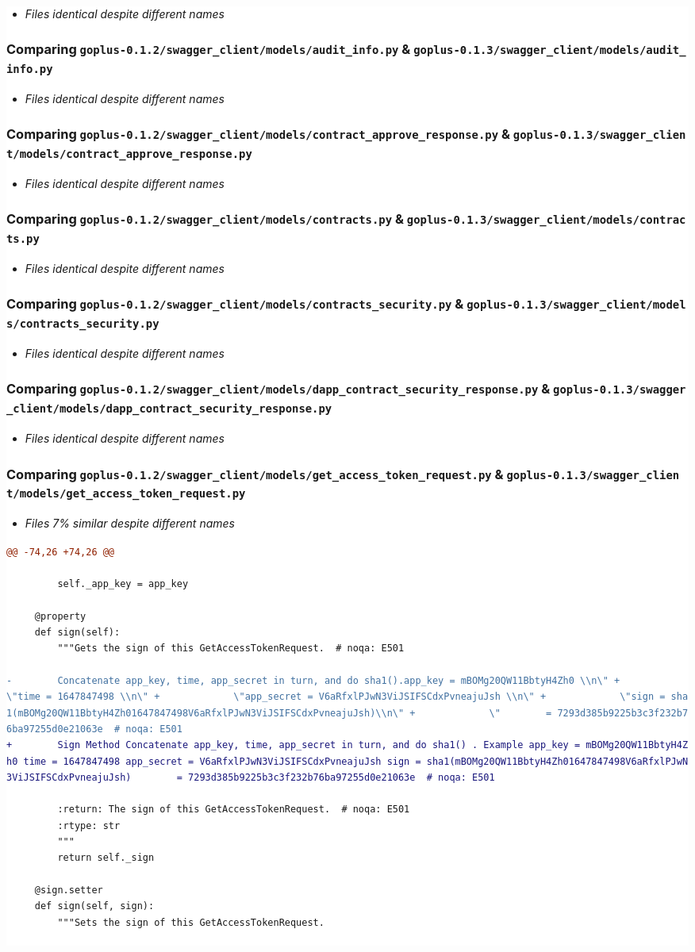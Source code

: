  * *Files identical despite different names*

### Comparing `goplus-0.1.2/swagger_client/models/audit_info.py` & `goplus-0.1.3/swagger_client/models/audit_info.py`

 * *Files identical despite different names*

### Comparing `goplus-0.1.2/swagger_client/models/contract_approve_response.py` & `goplus-0.1.3/swagger_client/models/contract_approve_response.py`

 * *Files identical despite different names*

### Comparing `goplus-0.1.2/swagger_client/models/contracts.py` & `goplus-0.1.3/swagger_client/models/contracts.py`

 * *Files identical despite different names*

### Comparing `goplus-0.1.2/swagger_client/models/contracts_security.py` & `goplus-0.1.3/swagger_client/models/contracts_security.py`

 * *Files identical despite different names*

### Comparing `goplus-0.1.2/swagger_client/models/dapp_contract_security_response.py` & `goplus-0.1.3/swagger_client/models/dapp_contract_security_response.py`

 * *Files identical despite different names*

### Comparing `goplus-0.1.2/swagger_client/models/get_access_token_request.py` & `goplus-0.1.3/swagger_client/models/get_access_token_request.py`

 * *Files 7% similar despite different names*

```diff
@@ -74,26 +74,26 @@
 
         self._app_key = app_key
 
     @property
     def sign(self):
         """Gets the sign of this GetAccessTokenRequest.  # noqa: E501
 
-        Concatenate app_key, time, app_secret in turn, and do sha1().app_key = mBOMg20QW11BbtyH4Zh0 \\n\" +             \"time = 1647847498 \\n\" +             \"app_secret = V6aRfxlPJwN3ViJSIFSCdxPvneajuJsh \\n\" +             \"sign = sha1(mBOMg20QW11BbtyH4Zh01647847498V6aRfxlPJwN3ViJSIFSCdxPvneajuJsh)\\n\" +             \"        = 7293d385b9225b3c3f232b76ba97255d0e21063e  # noqa: E501
+        Sign Method Concatenate app_key, time, app_secret in turn, and do sha1() . Example app_key = mBOMg20QW11BbtyH4Zh0 time = 1647847498 app_secret = V6aRfxlPJwN3ViJSIFSCdxPvneajuJsh sign = sha1(mBOMg20QW11BbtyH4Zh01647847498V6aRfxlPJwN3ViJSIFSCdxPvneajuJsh)        = 7293d385b9225b3c3f232b76ba97255d0e21063e  # noqa: E501
 
         :return: The sign of this GetAccessTokenRequest.  # noqa: E501
         :rtype: str
         """
         return self._sign
 
     @sign.setter
     def sign(self, sign):
         """Sets the sign of this GetAccessTokenRequest.
 
```